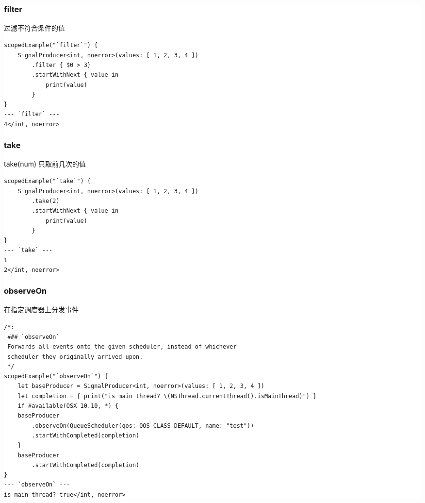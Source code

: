 ### filter
过滤不符合条件的值

```
scopedExample("`filter`") {
    SignalProducer<int, noerror>(values: [ 1, 2, 3, 4 ])
        .filter { $0 > 3}
        .startWithNext { value in
            print(value)
        }
}
--- `filter` ---
4</int, noerror>
```

### take
take(num) 只取前几次的值

```
scopedExample("`take`") {
    SignalProducer<int, noerror>(values: [ 1, 2, 3, 4 ])
        .take(2)
        .startWithNext { value in
            print(value)
        }
}
--- `take` ---
1
2</int, noerror>
```

### observeOn
在指定调度器上分发事件

```
/*:
 ### `observeOn`
 Forwards all events onto the given scheduler, instead of whichever
 scheduler they originally arrived upon.
 */
scopedExample("`observeOn`") {
    let baseProducer = SignalProducer<int, noerror>(values: [ 1, 2, 3, 4 ])
    let completion = { print("is main thread? \(NSThread.currentThread().isMainThread)") }
    if #available(OSX 10.10, *) {
    baseProducer
        .observeOn(QueueScheduler(qos: QOS_CLASS_DEFAULT, name: "test"))
        .startWithCompleted(completion)
    }
    baseProducer
        .startWithCompleted(completion)
}
--- `observeOn` ---
is main thread? true</int, noerror>
```
